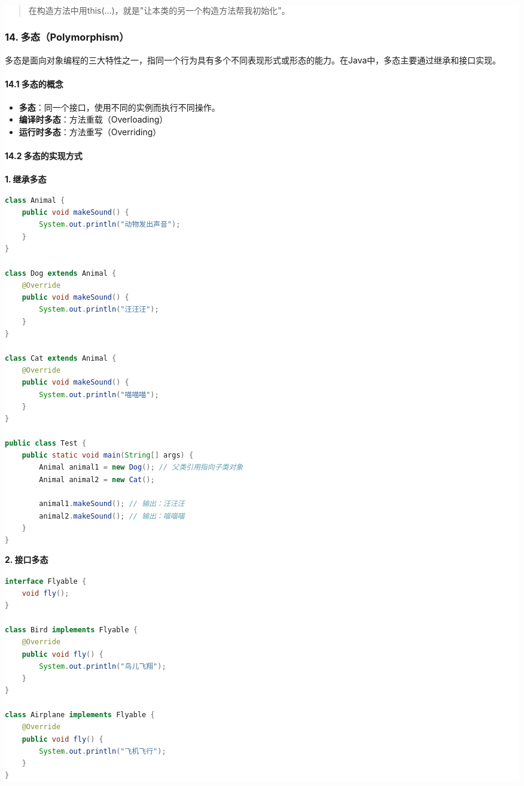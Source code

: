 > 在构造方法中用this(...)，就是"让本类的另一个构造方法帮我初始化"。

### 14. 多态（Polymorphism）

多态是面向对象编程的三大特性之一，指同一个行为具有多个不同表现形式或形态的能力。在Java中，多态主要通过继承和接口实现。

#### 14.1 多态的概念

- **多态**：同一个接口，使用不同的实例而执行不同操作。
- **编译时多态**：方法重载（Overloading）
- **运行时多态**：方法重写（Overriding）

#### 14.2 多态的实现方式

**1. 继承多态**
```java
class Animal {
    public void makeSound() {
        System.out.println("动物发出声音");
    }
}

class Dog extends Animal {
    @Override
    public void makeSound() {
        System.out.println("汪汪汪");
    }
}

class Cat extends Animal {
    @Override
    public void makeSound() {
        System.out.println("喵喵喵");
    }
}

public class Test {
    public static void main(String[] args) {
        Animal animal1 = new Dog(); // 父类引用指向子类对象
        Animal animal2 = new Cat();
        
        animal1.makeSound(); // 输出：汪汪汪
        animal2.makeSound(); // 输出：喵喵喵
    }
}
```

**2. 接口多态**
```java
interface Flyable {
    void fly();
}

class Bird implements Flyable {
    @Override
    public void fly() {
        System.out.println("鸟儿飞翔");
    }
}

class Airplane implements Flyable {
    @Override
    public void fly() {
        System.out.println("飞机飞行");
    }
}
```